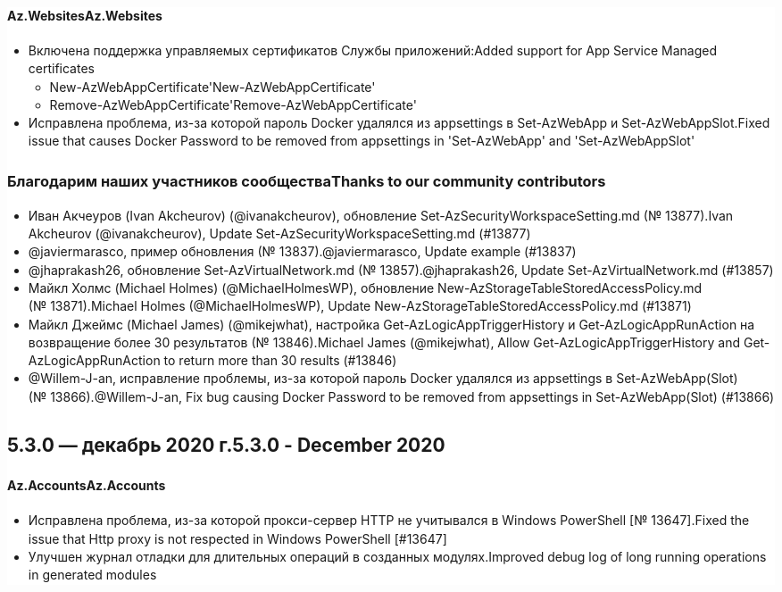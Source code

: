 #### <a name="azwebsites"></a><span data-ttu-id="02034-350">Az.Websites</span><span class="sxs-lookup"><span data-stu-id="02034-350">Az.Websites</span></span>
* <span data-ttu-id="02034-351">Включена поддержка управляемых сертификатов Службы приложений:</span><span class="sxs-lookup"><span data-stu-id="02034-351">Added support for App Service Managed certificates</span></span>
    - <span data-ttu-id="02034-352">New-AzWebAppCertificate</span><span class="sxs-lookup"><span data-stu-id="02034-352">'New-AzWebAppCertificate'</span></span>
    - <span data-ttu-id="02034-353">Remove-AzWebAppCertificate</span><span class="sxs-lookup"><span data-stu-id="02034-353">'Remove-AzWebAppCertificate'</span></span>
* <span data-ttu-id="02034-354">Исправлена проблема, из-за которой пароль Docker удалялся из appsettings в Set-AzWebApp и Set-AzWebAppSlot.</span><span class="sxs-lookup"><span data-stu-id="02034-354">Fixed issue that causes Docker Password to be removed from appsettings in 'Set-AzWebApp' and 'Set-AzWebAppSlot'</span></span>

### <a name="thanks-to-our-community-contributors"></a><span data-ttu-id="02034-355">Благодарим наших участников сообщества</span><span class="sxs-lookup"><span data-stu-id="02034-355">Thanks to our community contributors</span></span>
* <span data-ttu-id="02034-356">Иван Акчеуров (Ivan Akcheurov) (@ivanakcheurov), обновление Set-AzSecurityWorkspaceSetting.md (№ 13877).</span><span class="sxs-lookup"><span data-stu-id="02034-356">Ivan Akcheurov (@ivanakcheurov), Update Set-AzSecurityWorkspaceSetting.md (#13877)</span></span>
* <span data-ttu-id="02034-357">@javiermarasco, пример обновления (№ 13837).</span><span class="sxs-lookup"><span data-stu-id="02034-357">@javiermarasco, Update example (#13837)</span></span>
* <span data-ttu-id="02034-358">@jhaprakash26, обновление Set-AzVirtualNetwork.md (№ 13857).</span><span class="sxs-lookup"><span data-stu-id="02034-358">@jhaprakash26, Update Set-AzVirtualNetwork.md (#13857)</span></span>
* <span data-ttu-id="02034-359">Майкл Холмс (Michael Holmes) (@MichaelHolmesWP), обновление New-AzStorageTableStoredAccessPolicy.md (№ 13871).</span><span class="sxs-lookup"><span data-stu-id="02034-359">Michael Holmes (@MichaelHolmesWP), Update New-AzStorageTableStoredAccessPolicy.md (#13871)</span></span>
* <span data-ttu-id="02034-360">Майкл Джеймс (Michael James) (@mikejwhat), настройка Get-AzLogicAppTriggerHistory и Get-AzLogicAppRunAction на возвращение более 30 результатов (№ 13846).</span><span class="sxs-lookup"><span data-stu-id="02034-360">Michael James (@mikejwhat), Allow Get-AzLogicAppTriggerHistory and Get-AzLogicAppRunAction to return more than 30 results (#13846)</span></span>
* <span data-ttu-id="02034-361">@Willem-J-an, исправление проблемы, из-за которой пароль Docker удалялся из appsettings в Set-AzWebApp(Slot) (№ 13866).</span><span class="sxs-lookup"><span data-stu-id="02034-361">@Willem-J-an, Fix bug causing Docker Password to be removed from appsettings in Set-AzWebApp(Slot) (#13866)</span></span>

## <a name="530---december-2020"></a><span data-ttu-id="02034-362">5.3.0 — декабрь 2020 г.</span><span class="sxs-lookup"><span data-stu-id="02034-362">5.3.0 - December 2020</span></span>
#### <a name="azaccounts"></a><span data-ttu-id="02034-363">Az.Accounts</span><span class="sxs-lookup"><span data-stu-id="02034-363">Az.Accounts</span></span>
* <span data-ttu-id="02034-364">Исправлена проблема, из-за которой прокси-сервер HTTP не учитывался в Windows PowerShell [№ 13647].</span><span class="sxs-lookup"><span data-stu-id="02034-364">Fixed the issue that Http proxy is not respected in Windows PowerShell [#13647]</span></span>
* <span data-ttu-id="02034-365">Улучшен журнал отладки для длительных операций в созданных модулях.</span><span class="sxs-lookup"><span data-stu-id="02034-365">Improved debug log of long running operations in generated modules</span></span>
